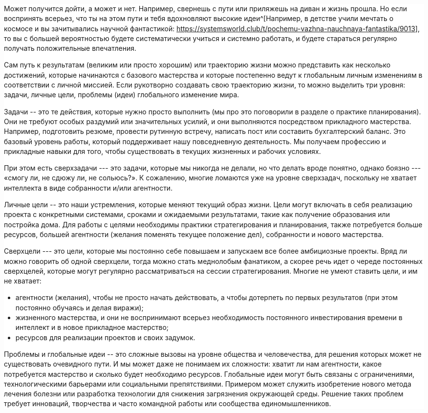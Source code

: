 Может получится дойти, а может и нет. Например, свернешь с пути или
приляжешь на диван и жизнь прошла. Но если воспринять всерьез, что ты на
этом пути и тебя вдохновляют высокие идеи^[Например, в
детстве учили мечтать о космосе и вы зачитывались научной фантастикой:
<https://systemsworld.club/t/pochemu-vazhna-nauchnaya-fantastika/9013>],
то вы с большей вероятностью будете систематически учиться и системно
работать, и будете стараться регулярно получать положительные
впечатления.

Сам путь к результатам (великим или просто хорошим) или траекторию жизни
можно представить как несколько достижений, которые начинаются с
базового мастерства и которые постепенно ведут к глобальным личным
изменениям в соответствии с личной миссией. Если рукотворно создавать
свою траекторию жизни, то можно выделить три уровня: задачи, личные
цели, проблемы (идеи) глобального изменение мира.

Задачи -- это те действия, которые нужно просто выполнить (мы про это
поговорили в разделе о практике планирования). Они не требуют особых
раздумий или значительных усилий, и они выполняются посредством
прикладного мастерства. Например, подготовить резюме, провести рутинную
встречу, написать пост или составить бухгалтерский баланс. Это базовый
уровень работы, который поддерживает нашу повседневную деятельность. Мы
получаем профессию и прикладные навыки для того, чтобы существовать в
текущих жизненных и рабочих условиях.

При этом есть сверхзадачи --- это задачи, которые мы никогда не делали,
но что делать вроде понятно, однако боязно --- «смогу ли, не сдюжу ли,
не сольюсь?». К сожалению, многие ломаются уже на уровне сверхзадач,
поскольку не хватает интеллекта в виде собранности и/или агентности.

Личные цели -- это наши устремления, которые меняют текущий образ жизни.
Цели могут включать в себя реализацию проекта с конкретными системами,
сроками и ожидаемыми результатами, такие как получение образования или
постройка дома. Для работы с целями необходимы практики стратегирования
и планирования, также потребуется больше ресурсов, большей агентности
(желания поменять текущее положение дел), собранности и нового
мастерства.

Сверхцели --- это цели, которые мы постоянно себе повышаем и запускаем
все более амбициозные проекты. Вряд ли можно говорить об одной
сверхцели, тогда можно стать меднолобым фанатиком, а скорее речь идет о
череде постоянных сверхцелей, которые могут регулярно рассматриваться на
сессии стратегирования. Многие не умеют ставить цели, и им не хватает:

-   агентности (желания), чтобы не просто начать действовать, а чтобы
    дотерпеть по первых результатов (при этом постоянно обучаясь и делая
    виражи);
-   жизненного мастерства, и они не воспринимают всерьез необходимость
    постоянного инвестирования времени в интеллект и в новое прикладное
    мастерство;
-   ресурсов для реализации проектов и своих задумок.

Проблемы и глобальные идеи -- это сложные вызовы на уровне общества и
человечества, для решения которых может не существовать очевидного пути.
И мы может даже не понимаем их сложности: хватит ли нам агентности,
какое потребуется мастерство и сколько будет необходимо ресурсов.
Глобальные идеи могут быть связаны с ограничениями, технологическими
барьерами или социальными препятствиями. Примером может служить
изобретение нового метода лечения болезни или разработка технологии для
снижения загрязнения окружающей среды. Решение таких проблем требует
инноваций, творчества и часто командной работы или сообщества
единомышленников.
